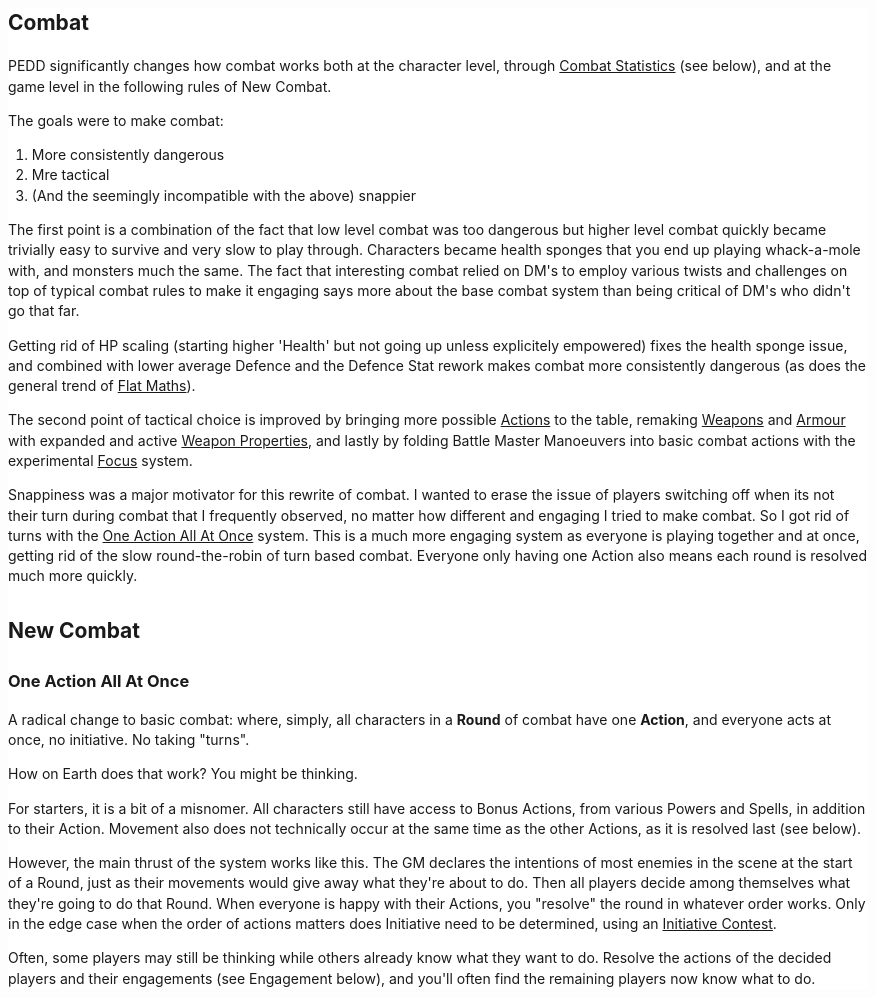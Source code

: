 ## Combat
PEDD significantly changes how combat works both at the character level, through [Combat Statistics](#combat-statistics) (see below), and at the game level in the following rules of New Combat.

The goals were to make combat:
 1. More consistently dangerous
 2. Mre tactical
 3. (And the seemingly incompatible with the above) snappier

The first point is a combination of the fact that low level combat was too dangerous but higher level combat quickly became trivially easy to survive and very slow to play through. Characters became health sponges that you end up playing whack-a-mole with, and monsters much the same. The fact that interesting combat relied on DM's to employ various twists and challenges on top of typical combat rules to make it engaging says more about the base combat system than being critical of DM's who didn't go that far.

Getting rid of HP scaling (starting higher 'Health' but not going up unless explicitely empowered) fixes the health sponge issue, and combined with lower average Defence and the Defence Stat rework makes combat more consistently dangerous (as does the general trend of [Flat Maths](/pedd#flat-maths)).

The second point of tactical choice is improved by bringing more possible [Actions](#combat-actions) to the table, remaking [Weapons](#weapons) and [Armour](#armour) with expanded and active [Weapon Properties](#weapon-properties), and lastly by folding Battle Master Manoeuvers into basic combat actions with the experimental [Focus](#focus) system.

Snappiness was a major motivator for this rewrite of combat. I wanted to erase the issue of players switching off when its not their turn during combat that I frequently observed, no matter how different and engaging I tried to make combat. So I got rid of turns with the [One Action All At Once](#one-action-all-at-once) system. This is a much more engaging system as everyone is playing together and at once, getting rid of the slow round-the-robin of turn based combat. Everyone only having one Action also means each round is resolved much more quickly.

## New Combat

### One Action All At Once
A radical change to basic combat: where, simply, all characters in a **Round** of combat have one **Action**, and everyone acts at once, no initiative. No taking "turns".

How on Earth does that work? You might be thinking.

For starters, it is a bit of a misnomer. All characters still have access to Bonus Actions, from various Powers and Spells, in addition to their Action. Movement also does not technically occur at the same time as the other Actions, as it is resolved last (see below).

However, the main thrust of the system works like this. The GM declares the intentions of most enemies in the scene at the start of a Round, just as their movements would give away what they're about to do. Then all players decide among themselves what they're going to do that Round. When everyone is happy with their Actions, you "resolve" the round in whatever order works. Only in the edge case when the order of actions matters does Initiative need to be determined, using an [Initiative Contest](#initiative-contest).

Often, some players may still be thinking while others already know what they want to do. Resolve the actions of the decided players and their engagements (see Engagement below), and you'll often find the remaining players now know what to do.
